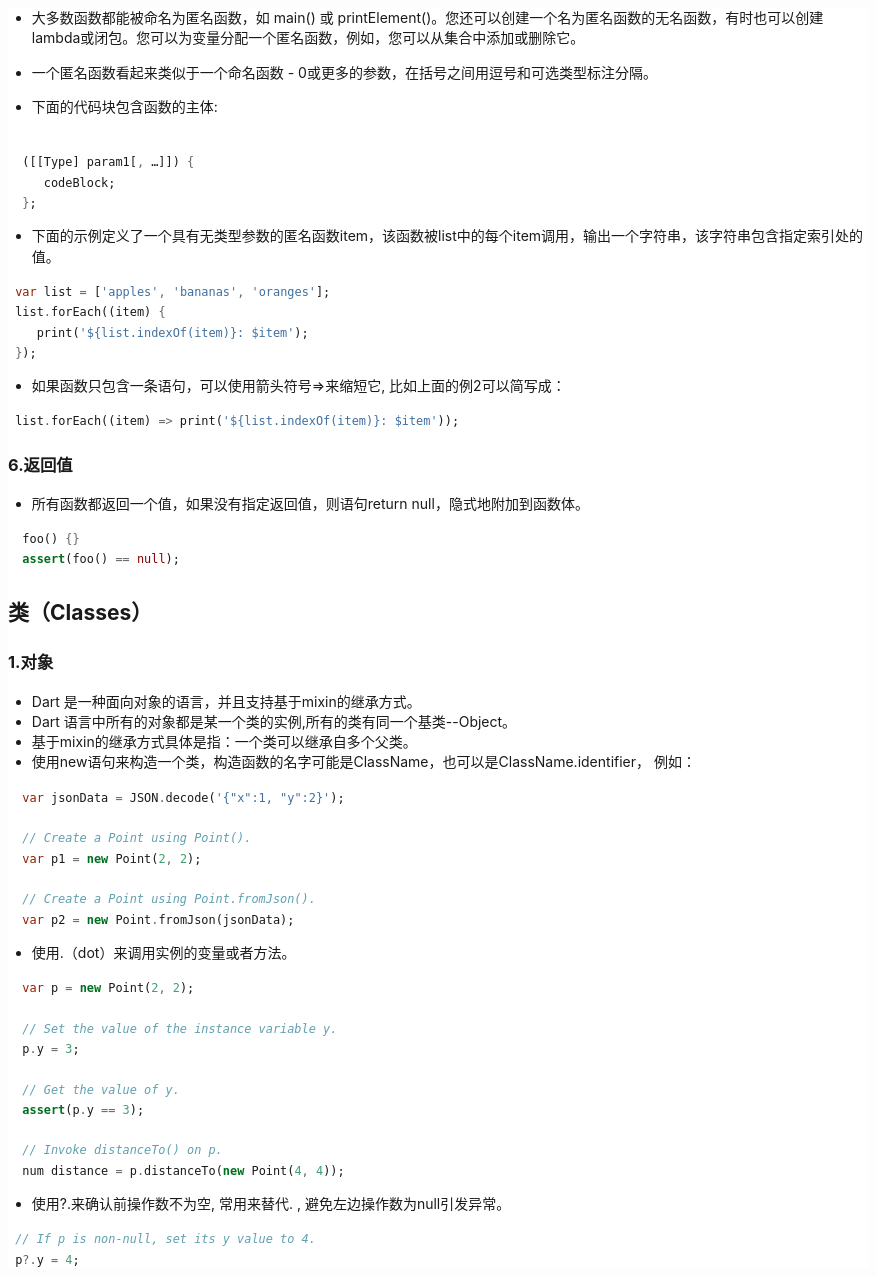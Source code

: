 - 大多数函数都能被命名为匿名函数，如 main() 或 printElement()。您还可以创建一个名为匿名函数的无名函数，有时也可以创建lambda或闭包。您可以为变量分配一个匿名函数，例如，您可以从集合中添加或删除它。

- 一个匿名函数看起来类似于一个命名函数 - 0或更多的参数，在括号之间用逗号和可选类型标注分隔。

- 下面的代码块包含函数的主体:
```dart

  ([[Type] param1[, …]]) { 
     codeBlock; 
  }; 
```
- 下面的示例定义了一个具有无类型参数的匿名函数item，该函数被list中的每个item调用，输出一个字符串，该字符串包含指定索引处的值。
```dart
 var list = ['apples', 'bananas', 'oranges'];
 list.forEach((item) {
    print('${list.indexOf(item)}: $item');
 });
```
- 如果函数只包含一条语句，可以使用箭头符号=>来缩短它, 比如上面的例2可以简写成：
```dart
 list.forEach((item) => print('${list.indexOf(item)}: $item'));
```
### 6.返回值

- 所有函数都返回一个值，如果没有指定返回值，则语句return null，隐式地附加到函数体。
```dart
  foo() {}
  assert(foo() == null);
```  

## 类（Classes）

### 1.对象
- Dart 是一种面向对象的语言，并且支持基于mixin的继承方式。
- Dart 语言中所有的对象都是某一个类的实例,所有的类有同一个基类--Object。
- 基于mixin的继承方式具体是指：一个类可以继承自多个父类。
- 使用new语句来构造一个类，构造函数的名字可能是ClassName，也可以是ClassName.identifier， 例如：
```dart
  var jsonData = JSON.decode('{"x":1, "y":2}');

  // Create a Point using Point().
  var p1 = new Point(2, 2);

  // Create a Point using Point.fromJson().
  var p2 = new Point.fromJson(jsonData);
```

- 使用.（dot）来调用实例的变量或者方法。
```dart
  var p = new Point(2, 2);

  // Set the value of the instance variable y.
  p.y = 3;

  // Get the value of y.
  assert(p.y == 3);

  // Invoke distanceTo() on p.
  num distance = p.distanceTo(new Point(4, 4));
```
- 使用?.来确认前操作数不为空, 常用来替代. , 避免左边操作数为null引发异常。
```dart
 // If p is non-null, set its y value to 4.
 p?.y = 4;

```